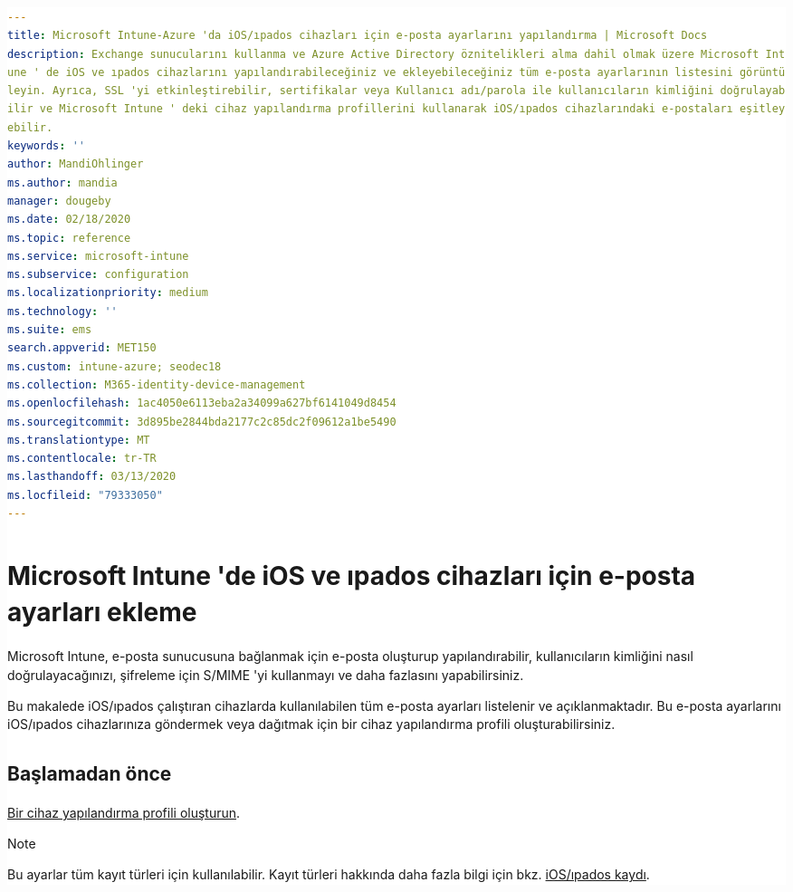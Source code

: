 ```yaml
---
title: Microsoft Intune-Azure 'da iOS/ıpados cihazları için e-posta ayarlarını yapılandırma | Microsoft Docs
description: Exchange sunucularını kullanma ve Azure Active Directory öznitelikleri alma dahil olmak üzere Microsoft Intune ' de iOS ve ıpados cihazlarını yapılandırabileceğiniz ve ekleyebileceğiniz tüm e-posta ayarlarının listesini görüntüleyin. Ayrıca, SSL 'yi etkinleştirebilir, sertifikalar veya Kullanıcı adı/parola ile kullanıcıların kimliğini doğrulayabilir ve Microsoft Intune ' deki cihaz yapılandırma profillerini kullanarak iOS/ıpados cihazlarındaki e-postaları eşitleyebilir.
keywords: ''
author: MandiOhlinger
ms.author: mandia
manager: dougeby
ms.date: 02/18/2020
ms.topic: reference
ms.service: microsoft-intune
ms.subservice: configuration
ms.localizationpriority: medium
ms.technology: ''
ms.suite: ems
search.appverid: MET150
ms.custom: intune-azure; seodec18
ms.collection: M365-identity-device-management
ms.openlocfilehash: 1ac4050e6113eba2a34099a627bf6141049d8454
ms.sourcegitcommit: 3d895be2844bda2177c2c85dc2f09612a1be5490
ms.translationtype: MT
ms.contentlocale: tr-TR
ms.lasthandoff: 03/13/2020
ms.locfileid: "79333050"
---
```

# <a name="add-e-mail-settings-for-ios-and-ipados-devices-in-microsoft-intune"></a>Microsoft Intune 'de iOS ve ıpados cihazları için e-posta ayarları ekleme

Microsoft Intune, e-posta sunucusuna bağlanmak için e-posta oluşturup yapılandırabilir, kullanıcıların kimliğini nasıl doğrulayacağınızı, şifreleme için S/MIME 'yi kullanmayı ve daha fazlasını yapabilirsiniz.

Bu makalede iOS/ıpados çalıştıran cihazlarda kullanılabilen tüm e-posta ayarları listelenir ve açıklanmaktadır. Bu e-posta ayarlarını iOS/ıpados cihazlarınıza göndermek veya dağıtmak için bir cihaz yapılandırma profili oluşturabilirsiniz.

## <a name="before-you-begin"></a>Başlamadan önce

[Bir cihaz yapılandırma profili oluşturun](email-settings-configure.md).

> [!NOTE]
> Bu ayarlar tüm kayıt türleri için kullanılabilir. Kayıt türleri hakkında daha fazla bilgi için bkz. [iOS/ıpados kaydı](../enrollment/ios-enroll.md).
